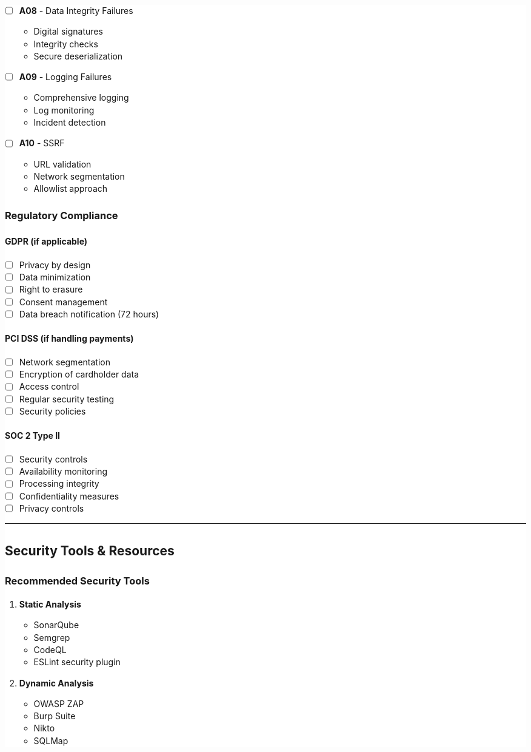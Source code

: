 - [ ] **A08** - Data Integrity Failures
  - Digital signatures
  - Integrity checks
  - Secure deserialization

- [ ] **A09** - Logging Failures
  - Comprehensive logging
  - Log monitoring
  - Incident detection

- [ ] **A10** - SSRF
  - URL validation
  - Network segmentation
  - Allowlist approach

### Regulatory Compliance

#### GDPR (if applicable)
- [ ] Privacy by design
- [ ] Data minimization
- [ ] Right to erasure
- [ ] Consent management
- [ ] Data breach notification (72 hours)

#### PCI DSS (if handling payments)
- [ ] Network segmentation
- [ ] Encryption of cardholder data
- [ ] Access control
- [ ] Regular security testing
- [ ] Security policies

#### SOC 2 Type II
- [ ] Security controls
- [ ] Availability monitoring
- [ ] Processing integrity
- [ ] Confidentiality measures
- [ ] Privacy controls

---

## Security Tools & Resources

### Recommended Security Tools

1. **Static Analysis**
   - SonarQube
   - Semgrep
   - CodeQL
   - ESLint security plugin

2. **Dynamic Analysis**
   - OWASP ZAP
   - Burp Suite
   - Nikto
   - SQLMap
